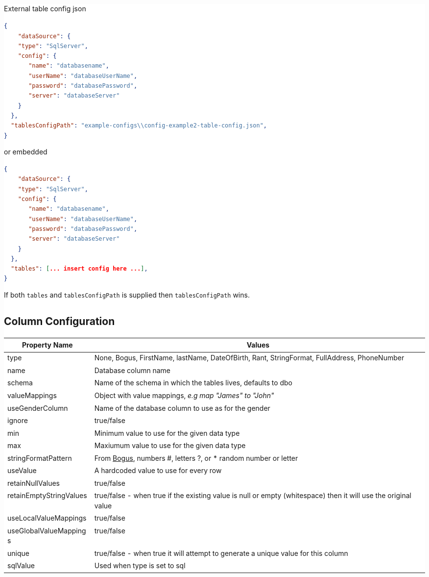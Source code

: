External table config json
```json
{
    "dataSource": {
    "type": "SqlServer",
    "config": {
       "name": "databasename",
       "userName": "databaseUserName",
       "password": "databasePassword",
       "server": "databaseServer"
    }   
  }, 
  "tablesConfigPath": "example-configs\\config-example2-table-config.json",
}
```
or embedded
```json
{
    "dataSource": {
    "type": "SqlServer",
    "config": {
       "name": "databasename",
       "userName": "databaseUserName",
       "password": "databasePassword",
       "server": "databaseServer"
    }   
  }, 
  "tables": [... insert config here ...],
}
```

If both `tables` and `tablesConfigPath` is supplied then `tablesConfigPath` wins.

## Column Configuration

| Property Name | Values |
| ------------- | ------ |
| type | None, Bogus, FirstName, lastName, DateOfBirth, Rant, StringFormat, FullAddress, PhoneNumber |
| name | Database column name |
| schema | Name of the schema in which the tables lives, defaults to dbo
| valueMappings | Object with value mappings, *e.g map "James" to "John"*
| useGenderColumn | Name of the database column to use as for the gender |
| ignore | true/false
| min | Minimum value to use for the given data type |
| max | Maxiumum value to use for the given data type |
| stringFormatPattern | From [Bogus](https://github.com/bchavez/Bogus#replace), numbers #, letters ?, or * random number or letter |
| useValue | A hardcoded value to use for every row |
| retainNullValues | true/false |
| retainEmptyStringValues | true/false - when true if the existing value is null or empty (whitespace) then it will use the original value |
| useLocalValueMappings | true/false |
| useGlobalValueMappings | true/false |
| unique | true/false - when true it will attempt to generate a unique value for this column|
| sqlValue | Used when type is set to sql
